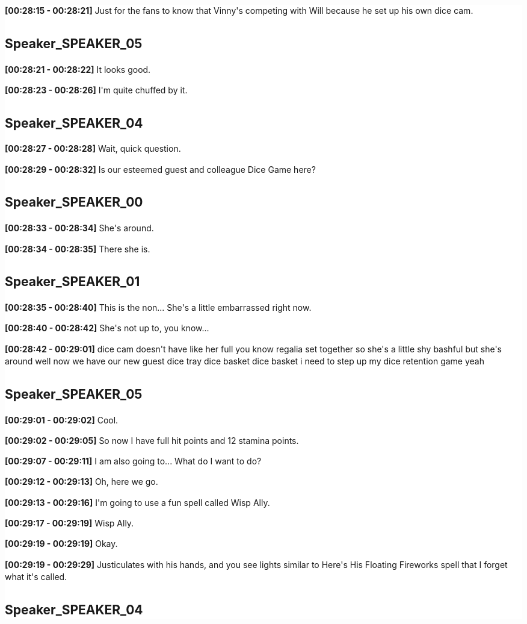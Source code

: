 **[00:28:15 - 00:28:21]** Just for the fans to know that Vinny's competing with Will because he set up his own dice cam.


## Speaker_SPEAKER_05

**[00:28:21 - 00:28:22]** It looks good.

**[00:28:23 - 00:28:26]** I'm quite chuffed by it.


## Speaker_SPEAKER_04

**[00:28:27 - 00:28:28]** Wait, quick question.

**[00:28:29 - 00:28:32]** Is our esteemed guest and colleague Dice Game here?


## Speaker_SPEAKER_00

**[00:28:33 - 00:28:34]** She's around.

**[00:28:34 - 00:28:35]** There she is.


## Speaker_SPEAKER_01

**[00:28:35 - 00:28:40]** This is the non... She's a little embarrassed right now.

**[00:28:40 - 00:28:42]** She's not up to, you know...

**[00:28:42 - 00:29:01]** dice cam doesn't have like her full you know regalia set together so she's a little shy bashful but she's around well now we have our new guest dice tray dice basket dice basket i need to step up my dice retention game yeah


## Speaker_SPEAKER_05

**[00:29:01 - 00:29:02]** Cool.

**[00:29:02 - 00:29:05]** So now I have full hit points and 12 stamina points.

**[00:29:07 - 00:29:11]** I am also going to... What do I want to do?

**[00:29:12 - 00:29:13]** Oh, here we go.

**[00:29:13 - 00:29:16]** I'm going to use a fun spell called Wisp Ally.

**[00:29:17 - 00:29:19]** Wisp Ally.

**[00:29:19 - 00:29:19]** Okay.

**[00:29:19 - 00:29:29]** Justiculates with his hands, and you see lights similar to Here's His Floating Fireworks spell that I forget what it's called.


## Speaker_SPEAKER_04
